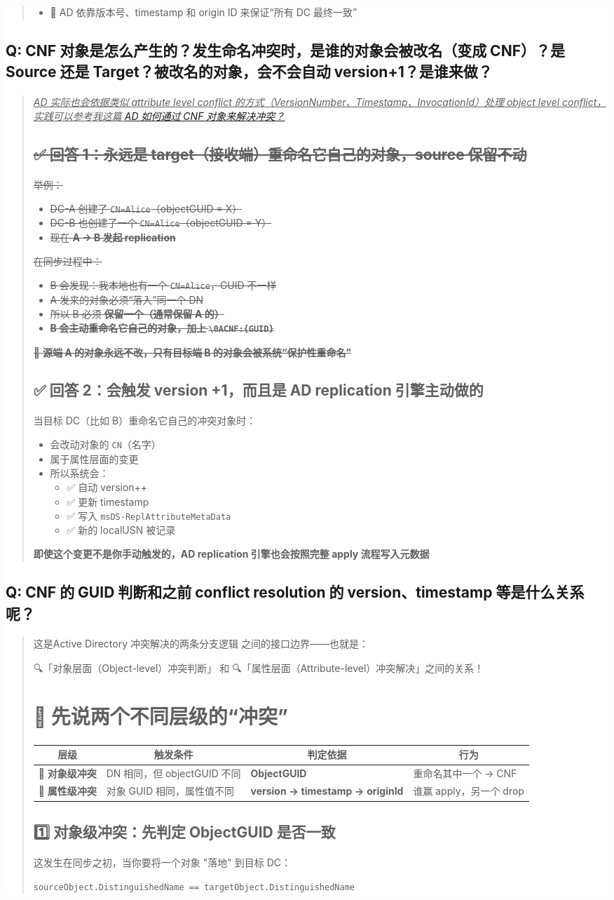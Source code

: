 > - 🧠 AD 依靠版本号、timestamp 和 origin ID 来保证“所有 DC 最终一致”

## Q: CNF 对象是怎么产生的？发生命名冲突时，是谁的对象会被改名（变成 CNF）？是 Source 还是 Target？被改名的对象，会不会自动 version+1？是谁来做？

> <u>*AD 实际也会依据类似 attribute level conflict 的方式（VersionNumber、Timestamp、InvocationId）处理 object level conflict，实践可以参考我这篇  [AD 如何通过 CNF 对象来解决冲突？](/how-ad-resolve-conflicts-with-cnf-objects)*</u>
>
> ## ~~✅ 回答 1：永远是 target（接收端）重命名它自己的对象，source 保留不动~~
>
> ~~举例：~~
>
> - ~~DC-A 创建了 `CN=Alice`（objectGUID = X）~~
> - ~~DC-B 也创建了一个 `CN=Alice`（objectGUID = Y）~~
> - ~~现在 **A → B 发起 replication**~~
>
> ~~在同步过程中：~~
>
> - ~~B 会发现：我本地也有一个 `CN=Alice`，GUID 不一样~~
> - ~~A 发来的对象必须“落入”同一个 DN~~
> - ~~所以 B 必须 **保留一个（通常保留 A 的）**~~
> - ~~**B 会主动重命名它自己的对象，加上 `\0ACNF:{GUID}`**~~
>
> ~~🧠 **源端 A 的对象永远不改，只有目标端 B 的对象会被系统“保护性重命名”**~~
>
> ## ✅ 回答 2：会触发 version +1，而且是 AD replication 引擎主动做的
>
> 当目标 DC（比如 B）重命名它自己的冲突对象时：
>
> - 会改动对象的 `CN`（名字）
> - 属于属性层面的变更
> - 所以系统会：
>   - ✅ 自动 version++
>   - ✅ 更新 timestamp
>   - ✅ 写入 `msDS-ReplAttributeMetaData`
>   - ✅ 新的 localUSN 被记录
>
> **即使这个变更不是你手动触发的，AD replication 引擎也会按照完整 apply 流程写入元数据**

## Q: CNF 的 GUID 判断和之前 conflict resolution 的 version、timestamp 等是什么关系呢？

> 这是Active Directory 冲突解决的两条分支逻辑 之间的接口边界——也就是：
>
> 🔍「对象层面（Object-level）冲突判断」 和
> 🔍「属性层面（Attribute-level）冲突解决」之间的关系！
>
> # 🌱 先说两个不同层级的“冲突”
>
> | 层级             | 触发条件                    | 判定依据                           | 行为                    |
> | ---------------- | --------------------------- | ---------------------------------- | ----------------------- |
> | 🧱 **对象级冲突** | DN 相同，但 objectGUID 不同 | **ObjectGUID**                     | 重命名其中一个 → CNF    |
> | 🧩 **属性级冲突** | 对象 GUID 相同，属性值不同  | **version → timestamp → originId** | 谁赢 apply，另一个 drop |
>
> ## 1️⃣ 对象级冲突：先判定 ObjectGUID 是否一致
>
> 这发生在同步之初，当你要将一个对象 "落地" 到目标 DC：
>
> ```pseudocode
> sourceObject.DistinguishedName == targetObject.DistinguishedName
> ```